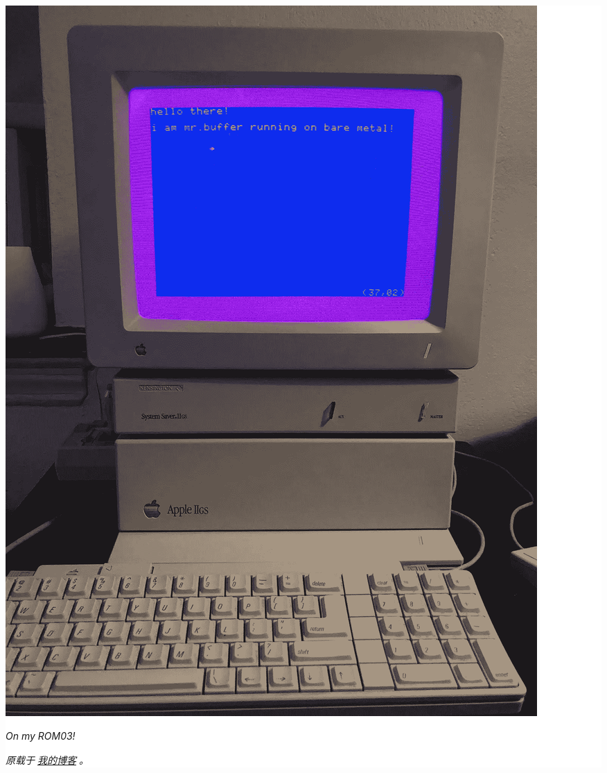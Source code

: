 *![](img/8fdb7a253473afb528bcf08a13ab7eed.png)*

*On my ROM03!*

**原载于* [*我的博客*](https://davidstancu.me) *。**